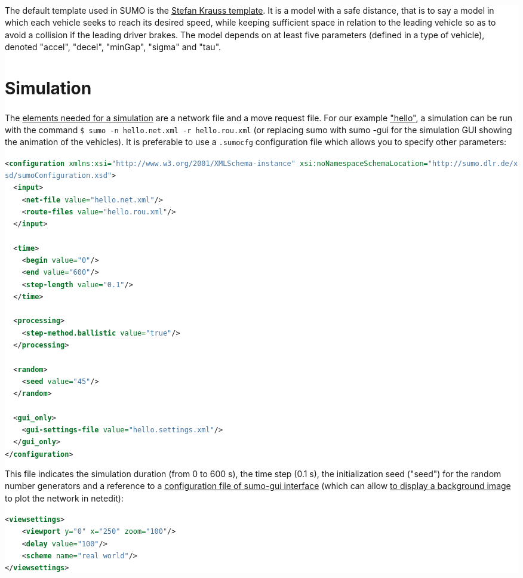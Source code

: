 The default template used in SUMO is the [Stefan Krauss template](https://sumo.dlr.de/pdf/KraussDiss.pdf). It is a model with a safe distance, that is to say a model in which each vehicle seeks to reach its desired speed, while keeping sufficient space in relation to the leading vehicle so as to avoid a collision if the leading driver brakes. The model depends on at least five parameters (defined in a type of vehicle), denoted "accel", "decel", "minGap", "sigma" and "tau".

# Simulation
The [elements needed for a simulation](https://sumo.dlr.de/docs/Simulation/Basic_Definition.html) are a network file and a move request file. For our example ["hello"](sumo/), a simulation can be run with the command ```$ sumo -n hello.net.xml -r hello.rou.xml``` (or replacing sumo with sumo -gui for the simulation GUI showing the animation of the vehicles). It is preferable to use a `.sumocfg` configuration file which allows you to specify other parameters:

```xml
<configuration xmlns:xsi="http://www.w3.org/2001/XMLSchema-instance" xsi:noNamespaceSchemaLocation="http://sumo.dlr.de/xsd/sumoConfiguration.xsd">
  <input>
    <net-file value="hello.net.xml"/>
    <route-files value="hello.rou.xml"/>
  </input>
  
  <time>
    <begin value="0"/>
    <end value="600"/>
    <step-length value="0.1"/>
  </time>
  
  <processing>
    <step-method.ballistic value="true"/>
  </processing>
  
  <random>
    <seed value="45"/>
  </random>

  <gui_only>
    <gui-settings-file value="hello.settings.xml"/>
  </gui_only>
</configuration>
```
This file indicates the simulation duration (from 0 to 600 s), the time step (0.1 s), the initialization seed ("seed") for the random number generators and a reference to a [configuration file of sumo-gui interface](https://sumo.dlr.de/docs/sumo-gui.html#configuration_files) (which can allow [to display a background image](https://sumo.dlr.de/docs/sumo-gui.html#showing_background_images) to plot the network in netedit):
```xml
<viewsettings>
    <viewport y="0" x="250" zoom="100"/>
    <delay value="100"/>
    <scheme name="real world"/>
</viewsettings>
```
